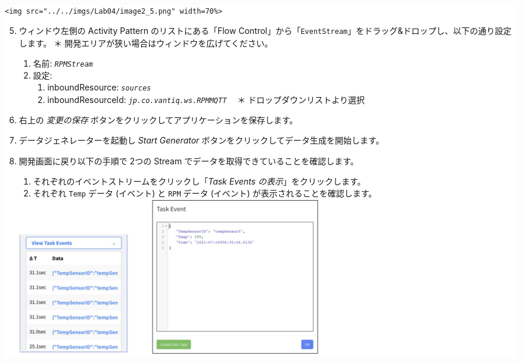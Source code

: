     <img src="../../imgs/Lab04/image2_5.png" width=70%>

5. ウィンドウ左側の Activity Pattern のリストにある「Flow Control」から「`EventStream`」をドラッグ&ドロップし、以下の通り設定します。 ＊ 開発エリアが狭い場合はウィンドウを広げてください。  
    1.  名前: _`RPMStream`_  
    2.  設定:  
        1.  inboundResource: _`sources`_  
        2.  inboundResourceId: _`jp.co.vantiq.ws.RPMMQTT`_  　＊ ドロップダウンリストより選択

6. 右上の _変更の保存_ ボタンをクリックしてアプリケーションを保存します。

7. データジェネレーターを起動し _Start Generator_ ボタンをクリックしてデータ生成を開始します。

8. 開発画面に戻り以下の手順で 2つの Stream でデータを取得できていることを確認します。  
    1.  それぞれのイベントストリームをクリックし「_Task Events の表示_」をクリックします。  
    2.  それぞれ `Temp` データ (イベント) と `RPM` データ (イベント) が表示されることを確認します。

    <img src="../../imgs/Lab04/image4_5.png" width=60%>  
